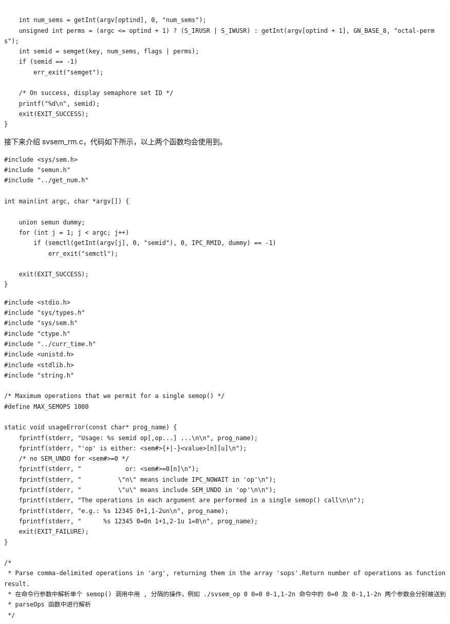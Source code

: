 ```c{.line-numbers}

    int num_sems = getInt(argv[optind], 0, "num_sems");
    unsigned int perms = (argc <= optind + 1) ? (S_IRUSR | S_IWUSR) : getInt(argv[optind + 1], GN_BASE_8, "octal-perms");
    int semid = semget(key, num_sems, flags | perms);
    if (semid == -1)
        err_exit("semget");

    /* On success, display semaphore set ID */
    printf("%d\n", semid);      
    exit(EXIT_SUCCESS);
}
```

接下来介绍 svsem_rm.c，代码如下所示，以上两个函数均会使用到。

```c{.line-numbers}
#include <sys/sem.h>
#include "semun.h"
#include "../get_num.h"

int main(int argc, char *argv[]) {

    union semun dummy;
    for (int j = 1; j < argc; j++)
        if (semctl(getInt(argv[j], 0, "semid"), 0, IPC_RMID, dummy) == -1)
            err_exit("semctl");

    exit(EXIT_SUCCESS);
}
```



```c{.line-numbers}
#include <stdio.h>
#include "sys/types.h"
#include "sys/sem.h"
#include "ctype.h"
#include "../curr_time.h"
#include <unistd.h>
#include <stdlib.h>
#include "string.h"

/* Maximum operations that we permit for a single semop() */
#define MAX_SEMOPS 1000

static void usageError(const char* prog_name) {
    fprintf(stderr, "Usage: %s semid op[,op...] ...\n\n", prog_name);
    fprintf(stderr, "'op' is either: <sem#>{+|-}<value>[n][u]\n");
    /* no SEM_UNDO for <sem#>=0 */
    fprintf(stderr, "            or: <sem#>=0[n]\n");
    fprintf(stderr, "          \"n\" means include IPC_NOWAIT in 'op'\n");
    fprintf(stderr, "          \"u\" means include SEM_UNDO in 'op'\n\n");
    fprintf(stderr, "The operations in each argument are performed in a single semop() call\n\n");
    fprintf(stderr, "e.g.: %s 12345 0+1,1-2un\n", prog_name);
    fprintf(stderr, "      %s 12345 0=0n 1+1,2-1u 1=0\n", prog_name);
    exit(EXIT_FAILURE);
}

/*
 * Parse comma-delimited operations in 'arg', returning them in the array 'sops'.Return number of operations as function result.
 * 在命令行参数中解析单个 semop() 调用中用 , 分隔的操作，例如 ./svsem_op 0 0=0 0-1,1-2n 命令中的 0=0 及 0-1,1-2n 两个参数会分别被送到
 * parseOps 函数中进行解析
 */
```